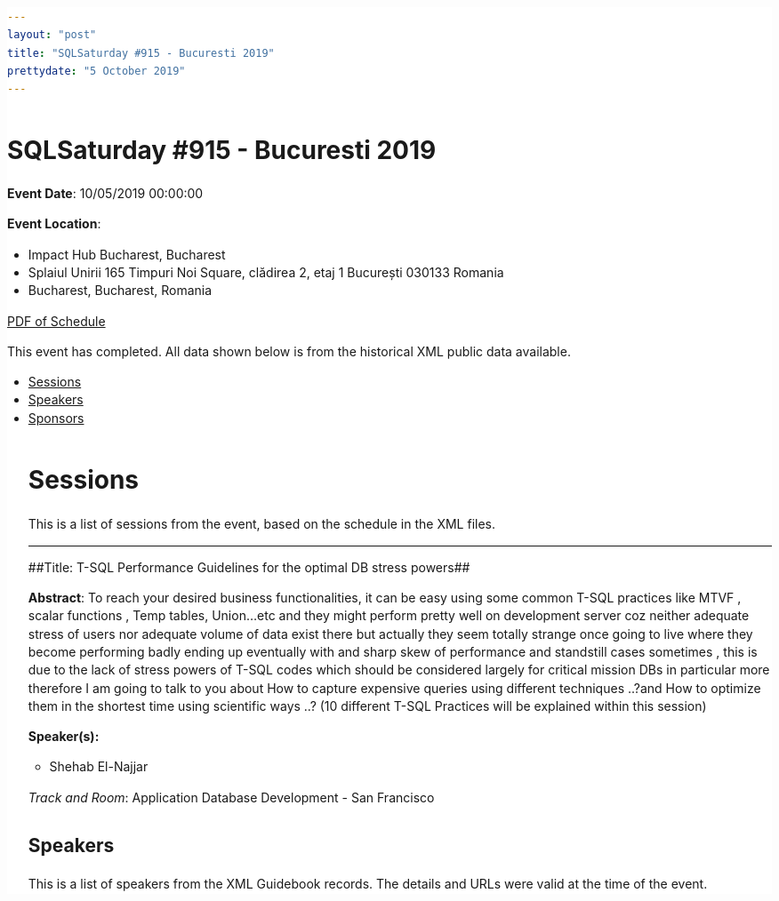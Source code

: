 ```yaml
---
layout: "post" 
title: "SQLSaturday #915 - Bucuresti 2019" 
prettydate: "5 October 2019" 
---
```

# SQLSaturday #915 - Bucuresti 2019
 
**Event Date**: 10/05/2019 00:00:00
 
**Event Location**:
- Impact Hub Bucharest, Bucharest
- Splaiul Unirii 165 Timpuri Noi Square, clădirea 2, etaj 1 București 030133 Romania
- Bucharest, Bucharest, Romania
 
<a href="/PDF/0915.pdf">PDF of Schedule</a>
 
This event has completed. All data shown below is from the historical XML public data available.
<ul>
   <li><a href="#sessions">Sessions</a></li>
   <li><a href="#speakers">Speakers</a></li>
   <li><a href="#sponsors">Sponsors</a></li>
 
 
 
# <a name="sessions"></a>Sessions
This is a list of sessions from the event, based on the schedule in the XML files.
 
----------------------------------------------------------------------------------- 
 
##Title: T-SQL Performance Guidelines for the optimal DB stress powers##
 
**Abstract**:
To reach your desired business functionalities, it can be easy using some common T-SQL practices like MTVF , scalar functions , Temp tables, Union…etc and they might perform pretty well on development server coz neither adequate stress of users nor adequate volume of data exist there but actually they seem totally strange once going to live where they become performing badly ending up eventually with and sharp skew of performance and standstill cases sometimes , this is due to the lack of stress powers of T-SQL codes which should be considered largely for critical mission DBs in particular more therefore I am going to talk to you about How to capture expensive queries using different techniques ..?and How to optimize them in the shortest time using scientific ways ..? (10 different T-SQL Practices will be explained within this session)
 
**Speaker(s):**
- Shehab El-Najjar
 
*Track and Room*: Application  Database Development - San Francisco
 
 
 
 
## <a name="#speakers"></a>Speakers
This is a list of speakers from the XML Guidebook records. The details and URLs were valid at the time of the event.
 